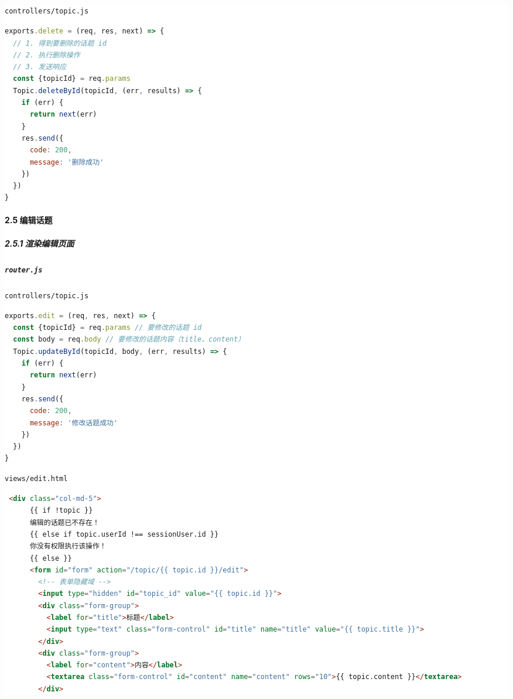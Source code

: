 `controllers/topic.js`

```js
exports.delete = (req, res, next) => {
  // 1. 得到要删除的话题 id
  // 2. 执行删除操作
  // 3. 发送响应
  const {topicId} = req.params
  Topic.deleteById(topicId, (err, results) => {
    if (err) {
      return next(err)
    }
    res.send({
      code: 200,
      message: '删除成功'
    })
  })
}
```



#### 2.5 编辑话题

##### 2.5.1 渲染编辑页面

##### `router.js`

`controllers/topic.js`

```js
exports.edit = (req, res, next) => {
  const {topicId} = req.params // 要修改的话题 id
  const body = req.body // 要修改的话题内容（title、content）
  Topic.updateById(topicId, body, (err, results) => {
    if (err) {
      return next(err)
    }
    res.send({
      code: 200,
      message: '修改话题成功'
    })
  })
}
```

`views/edit.html`

```html
 <div class="col-md-5">
      {{ if !topic }}
      编辑的话题已不存在！
      {{ else if topic.userId !== sessionUser.id }}
      你没有权限执行该操作！
      {{ else }}
      <form id="form" action="/topic/{{ topic.id }}/edit">
        <!-- 表单隐藏域 -->
        <input type="hidden" id="topic_id" value="{{ topic.id }}">
        <div class="form-group">
          <label for="title">标题</label>
          <input type="text" class="form-control" id="title" name="title" value="{{ topic.title }}">
        </div>
        <div class="form-group">
          <label for="content">内容</label>
          <textarea class="form-control" id="content" name="content" rows="10">{{ topic.content }}</textarea>
        </div>
```